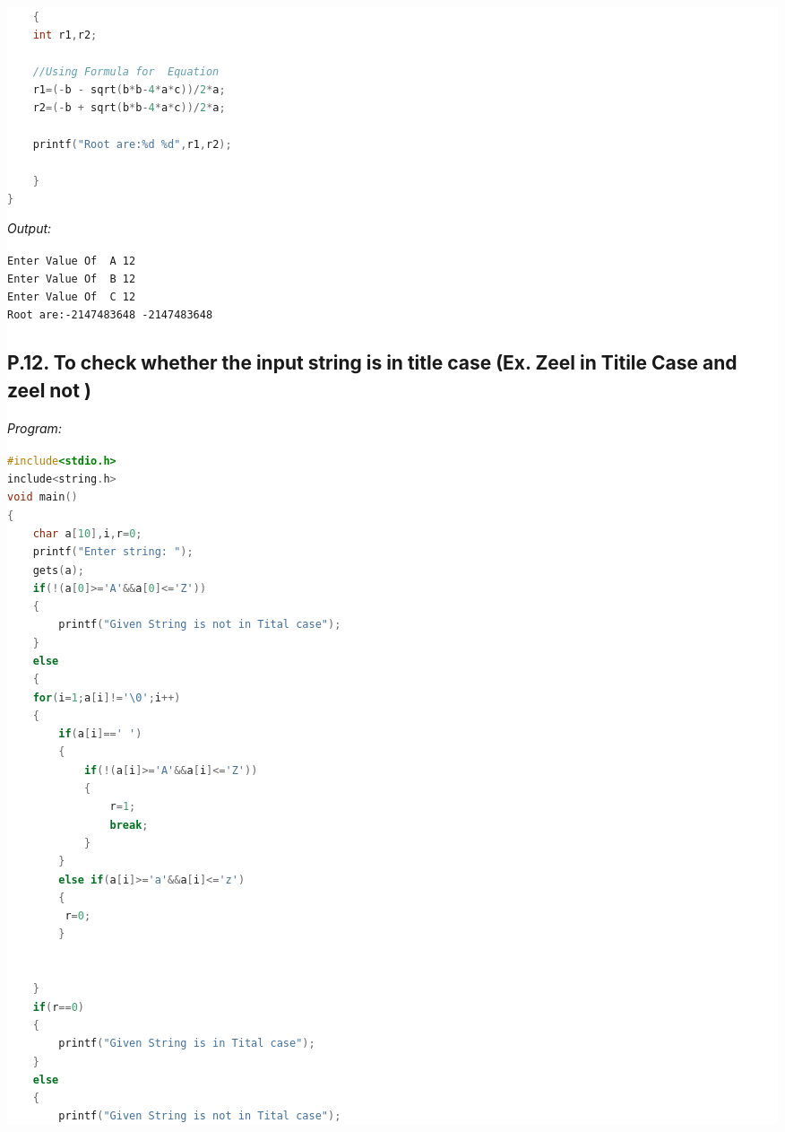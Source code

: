 ```c
    {
    int r1,r2;

    //Using Formula for  Equation
    r1=(-b - sqrt(b*b-4*a*c))/2*a;
    r2=(-b + sqrt(b*b-4*a*c))/2*a;
    
    printf("Root are:%d %d",r1,r2);

    }
}
```

*Output:*

```terminal
Enter Value Of  A 12
Enter Value Of  B 12
Enter Value Of  C 12
Root are:-2147483648 -2147483648
```

## P.12. To check whether the input string is in title case (Ex. Zeel in Titile Case and zeel not )

*Program:*

```c
#include<stdio.h>
include<string.h>
void main()
{
    char a[10],i,r=0;
    printf("Enter string: ");
    gets(a);
    if(!(a[0]>='A'&&a[0]<='Z'))
    {
        printf("Given String is not in Tital case");
    }
    else
    {
    for(i=1;a[i]!='\0';i++)
    { 
        if(a[i]==' ')
        {
            if(!(a[i]>='A'&&a[i]<='Z'))
            {
                r=1;
                break;
            }
        }
        else if(a[i]>='a'&&a[i]<='z')
        {
         r=0;  
        }
        

    }
    if(r==0)
    {
        printf("Given String is in Tital case");
    }
    else
    {
        printf("Given String is not in Tital case");
```